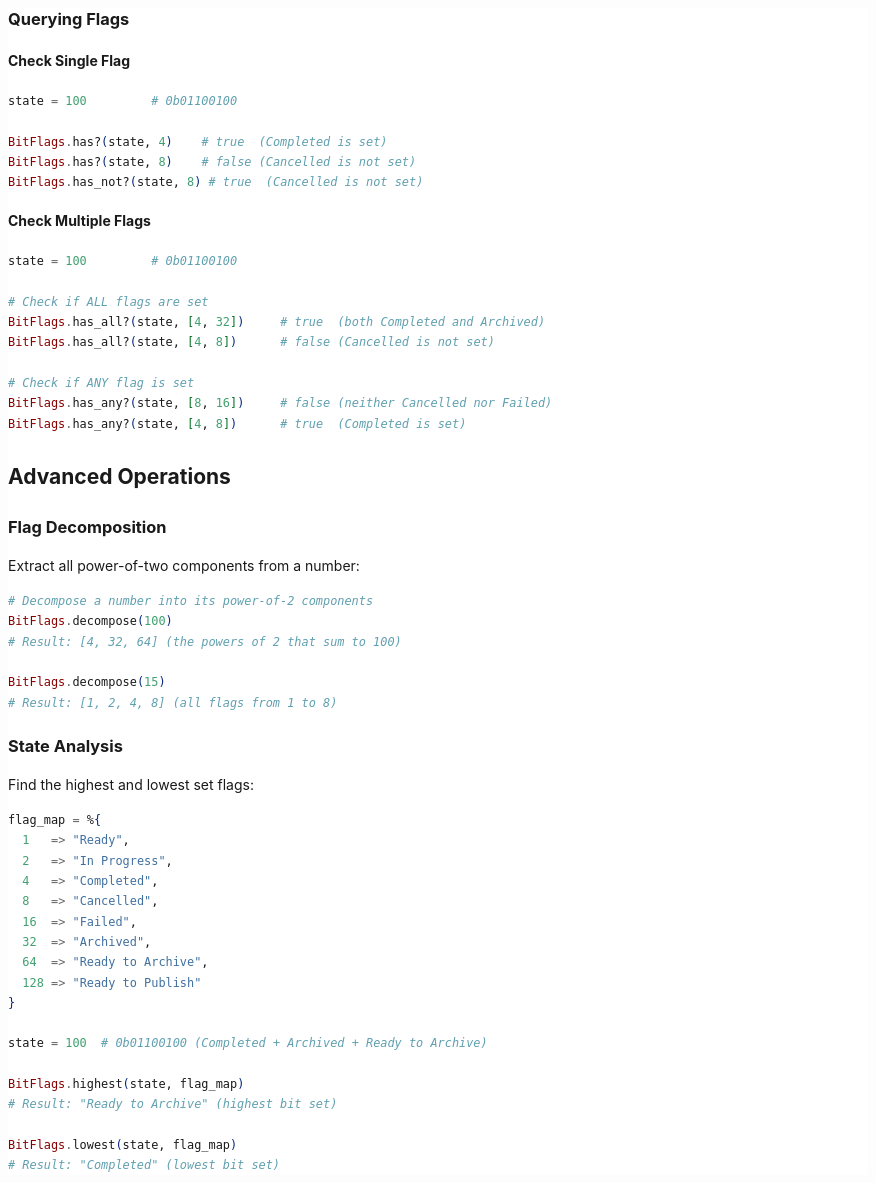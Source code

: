 ### Querying Flags

#### Check Single Flag

```elixir
state = 100         # 0b01100100

BitFlags.has?(state, 4)    # true  (Completed is set)
BitFlags.has?(state, 8)    # false (Cancelled is not set)
BitFlags.has_not?(state, 8) # true  (Cancelled is not set)
```

#### Check Multiple Flags

```elixir
state = 100         # 0b01100100

# Check if ALL flags are set
BitFlags.has_all?(state, [4, 32])     # true  (both Completed and Archived)
BitFlags.has_all?(state, [4, 8])      # false (Cancelled is not set)

# Check if ANY flag is set
BitFlags.has_any?(state, [8, 16])     # false (neither Cancelled nor Failed)
BitFlags.has_any?(state, [4, 8])      # true  (Completed is set)
```

## Advanced Operations

### Flag Decomposition

Extract all power-of-two components from a number:

```elixir
# Decompose a number into its power-of-2 components
BitFlags.decompose(100)
# Result: [4, 32, 64] (the powers of 2 that sum to 100)

BitFlags.decompose(15)
# Result: [1, 2, 4, 8] (all flags from 1 to 8)
```

### State Analysis

Find the highest and lowest set flags:

```elixir
flag_map = %{
  1   => "Ready",
  2   => "In Progress", 
  4   => "Completed",
  8   => "Cancelled",
  16  => "Failed",
  32  => "Archived",
  64  => "Ready to Archive",
  128 => "Ready to Publish"
}

state = 100  # 0b01100100 (Completed + Archived + Ready to Archive)

BitFlags.highest(state, flag_map)
# Result: "Ready to Archive" (highest bit set)

BitFlags.lowest(state, flag_map)  
# Result: "Completed" (lowest bit set)
```
